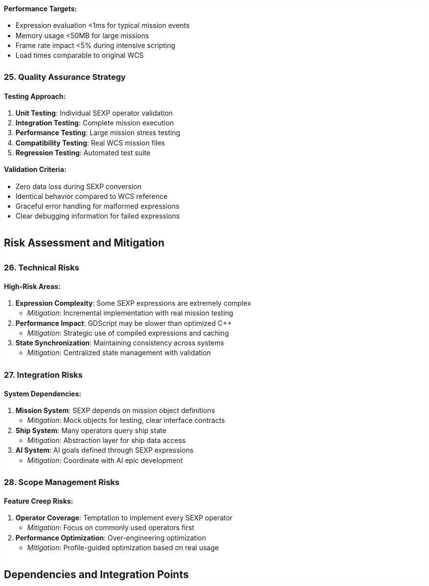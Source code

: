 **Performance Targets:**
- Expression evaluation <1ms for typical mission events
- Memory usage <50MB for large missions
- Frame rate impact <5% during intensive scripting
- Load times comparable to original WCS

### 25. Quality Assurance Strategy

**Testing Approach:**
1. **Unit Testing**: Individual SEXP operator validation
2. **Integration Testing**: Complete mission execution
3. **Performance Testing**: Large mission stress testing
4. **Compatibility Testing**: Real WCS mission files
5. **Regression Testing**: Automated test suite

**Validation Criteria:**
- Zero data loss during SEXP conversion
- Identical behavior compared to WCS reference
- Graceful error handling for malformed expressions
- Clear debugging information for failed expressions

## Risk Assessment and Mitigation

### 26. Technical Risks

**High-Risk Areas:**
1. **Expression Complexity**: Some SEXP expressions are extremely complex
   - *Mitigation*: Incremental implementation with real mission testing
2. **Performance Impact**: GDScript may be slower than optimized C++
   - *Mitigation*: Strategic use of compiled expressions and caching
3. **State Synchronization**: Maintaining consistency across systems
   - *Mitigation*: Centralized state management with validation

### 27. Integration Risks

**System Dependencies:**
1. **Mission System**: SEXP depends on mission object definitions
   - *Mitigation*: Mock objects for testing, clear interface contracts
2. **Ship System**: Many operators query ship state
   - *Mitigation*: Abstraction layer for ship data access
3. **AI System**: AI goals defined through SEXP expressions
   - *Mitigation*: Coordinate with AI epic development

### 28. Scope Management Risks

**Feature Creep Risks:**
1. **Operator Coverage**: Temptation to implement every SEXP operator
   - *Mitigation*: Focus on commonly used operators first
2. **Performance Optimization**: Over-engineering optimization
   - *Mitigation*: Profile-guided optimization based on real usage

## Dependencies and Integration Points
